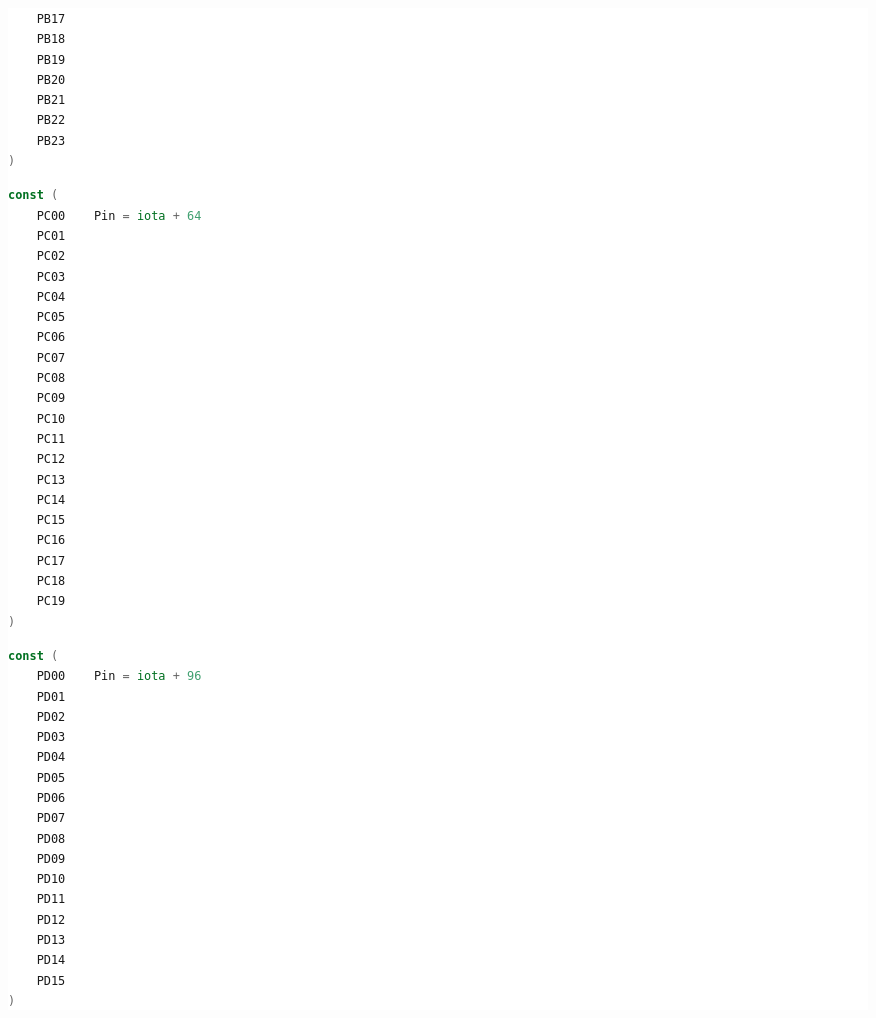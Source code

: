 ```go
	PB17
	PB18
	PB19
	PB20
	PB21
	PB22
	PB23
)
```



```go
const (
	PC00	Pin	= iota + 64
	PC01
	PC02
	PC03
	PC04
	PC05
	PC06
	PC07
	PC08
	PC09
	PC10
	PC11
	PC12
	PC13
	PC14
	PC15
	PC16
	PC17
	PC18
	PC19
)
```



```go
const (
	PD00	Pin	= iota + 96
	PD01
	PD02
	PD03
	PD04
	PD05
	PD06
	PD07
	PD08
	PD09
	PD10
	PD11
	PD12
	PD13
	PD14
	PD15
)
```
